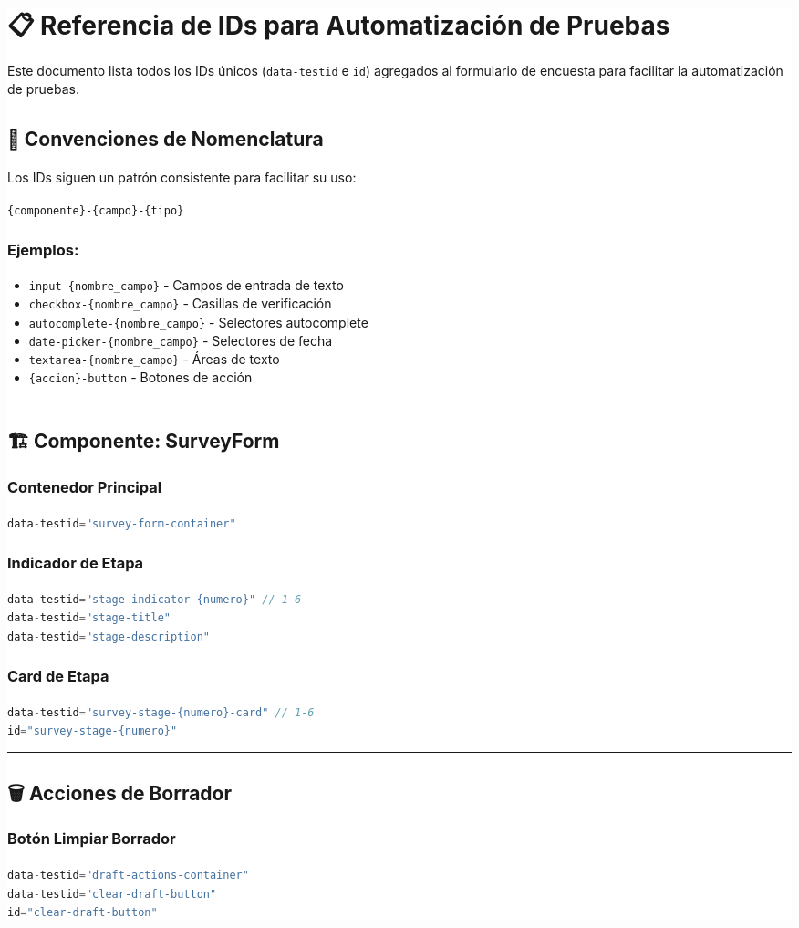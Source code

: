 # 📋 Referencia de IDs para Automatización de Pruebas

Este documento lista todos los IDs únicos (`data-testid` e `id`) agregados al formulario de encuesta para facilitar la automatización de pruebas.

## 🎯 Convenciones de Nomenclatura

Los IDs siguen un patrón consistente para facilitar su uso:

```
{componente}-{campo}-{tipo}
```

### Ejemplos:
- `input-{nombre_campo}` - Campos de entrada de texto
- `checkbox-{nombre_campo}` - Casillas de verificación
- `autocomplete-{nombre_campo}` - Selectores autocomplete
- `date-picker-{nombre_campo}` - Selectores de fecha
- `textarea-{nombre_campo}` - Áreas de texto
- `{accion}-button` - Botones de acción

---

## 🏗️ Componente: SurveyForm

### Contenedor Principal
```typescript
data-testid="survey-form-container"
```

### Indicador de Etapa
```typescript
data-testid="stage-indicator-{numero}" // 1-6
data-testid="stage-title"
data-testid="stage-description"
```

### Card de Etapa
```typescript
data-testid="survey-stage-{numero}-card" // 1-6
id="survey-stage-{numero}"
```

---

## 🗑️ Acciones de Borrador

### Botón Limpiar Borrador
```typescript
data-testid="draft-actions-container"
data-testid="clear-draft-button"
id="clear-draft-button"
```
